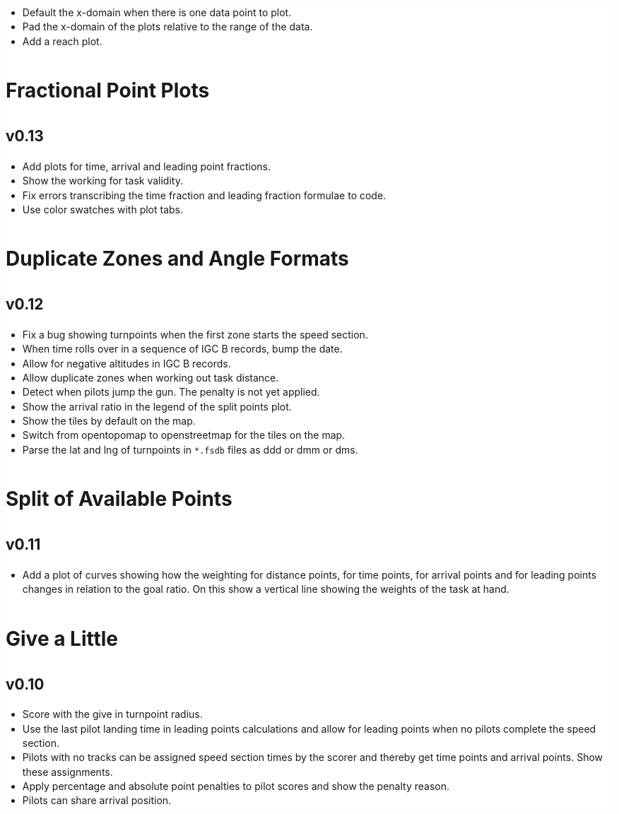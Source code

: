 * Default the x-domain when there is one data point to plot.
* Pad the x-domain of the plots relative to the range of the data.
* Add a reach plot.

# Fractional Point Plots
## v0.13

* Add plots for time, arrival and leading point fractions.
* Show the working for task validity.
* Fix errors transcribing the time fraction and leading fraction formulae to code.
* Use color swatches with plot tabs.

# Duplicate Zones and Angle Formats
## v0.12

* Fix a bug showing turnpoints when the first zone starts the speed section.
* When time rolls over in a sequence of IGC B records, bump the date.
* Allow for negative altitudes in IGC B records.
* Allow duplicate zones when working out task distance.
* Detect when pilots jump the gun. The penalty is not yet applied.
* Show the arrival ratio in the legend of the split points plot.
* Show the tiles by default on the map.
* Switch from opentopomap to openstreetmap for the tiles on the map.
* Parse the lat and lng of turnpoints in `*.fsdb` files as ddd or dmm or dms.

# Split of Available Points
## v0.11

* Add a plot of curves showing how the weighting for distance points, for time
  points, for arrival points and for leading points changes in relation to the
  goal ratio. On this show a vertical line showing the weights of the task at
  hand.

# Give a Little
## v0.10

* Score with the give in turnpoint radius.
* Use the last pilot landing time in leading points calculations and allow for
  leading points when no pilots complete the speed section.
* Pilots with no tracks can be assigned speed section times by the scorer and
  thereby get time points and arrival points. Show these assignments.
* Apply percentage and absolute point penalties to pilot scores and show the
  penalty reason.
* Pilots can share arrival position.
